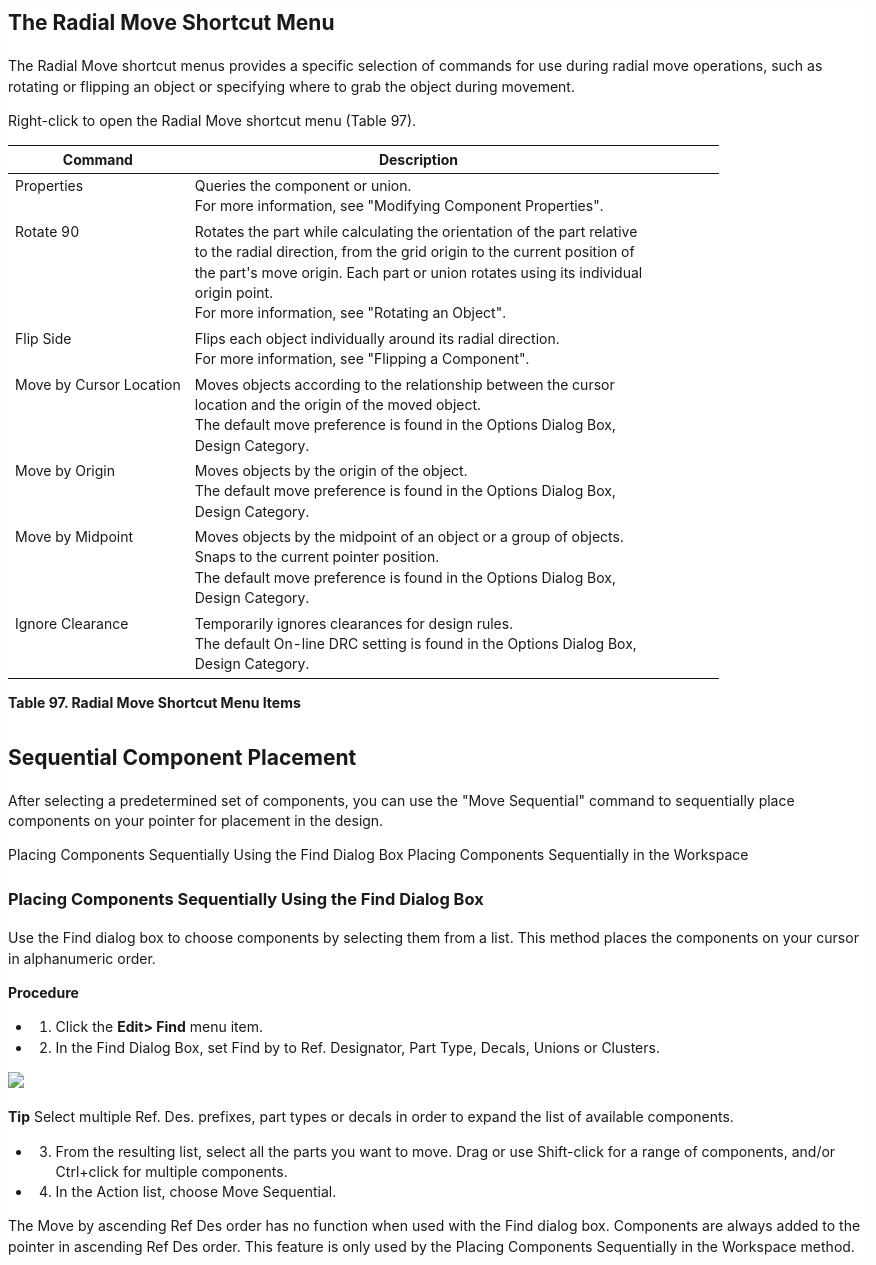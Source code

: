 ## The Radial Move Shortcut Menu
The Radial Move shortcut menus provides a specific selection of commands for use during radial move operations, such as rotating or flipping an object or specifying where to grab the object during movement.

Right-click to open the Radial Move shortcut menu \(Table 97).

<span id="page-12-1"></span>

| Command                 | Description                                                                                                                                                                                                                                                                                        |  |  |  |  |  |
|-------------------------|----------------------------------------------------------------------------------------------------------------------------------------------------------------------------------------------------------------------------------------------------------------------------------------------------|--|--|--|--|--|
| Properties              | Queries the component or union.<br>For more information, see "Modifying Component Properties".                                                                                                                                                                                                     |  |  |  |  |  |
| Rotate 90               | Rotates the part while calculating the orientation of the part relative<br>to the radial direction, from the grid origin to the current position of<br>the part's move origin. Each part or union rotates using its individual<br>origin point.<br>For more information, see "Rotating an Object". |  |  |  |  |  |
| Flip Side               | Flips each object individually around its radial direction.<br>For more information, see "Flipping a Component".                                                                                                                                                                                   |  |  |  |  |  |
| Move by Cursor Location | Moves objects according to the relationship between the cursor<br>location and the origin of the moved object.<br>The default move preference is found in the Options Dialog Box,<br>Design Category.                                                                                              |  |  |  |  |  |
| Move by Origin          | Moves objects by the origin of the object.<br>The default move preference is found in the Options Dialog Box,<br>Design Category.                                                                                                                                                                  |  |  |  |  |  |
| Move by Midpoint        | Moves objects by the midpoint of an object or a group of objects.<br>Snaps to the current pointer position.<br>The default move preference is found in the Options Dialog Box,<br>Design Category.                                                                                                 |  |  |  |  |  |
| Ignore Clearance        | Temporarily ignores clearances for design rules.<br>The default On-line DRC setting is found in the Options Dialog Box,<br>Design Category.                                                                                                                                                        |  |  |  |  |  |

**Table 97. Radial Move Shortcut Menu Items**

## Sequential Component Placement
After selecting a predetermined set of components, you can use the "Move Sequential" command to sequentially place components on your pointer for placement in the design.

Placing Components Sequentially Using the Find Dialog Box Placing Components Sequentially in the Workspace

### Placing Components Sequentially Using the Find Dialog Box
Use the Find dialog box to choose components by selecting them from a list. This method places the components on your cursor in alphanumeric order.

**Procedure**

- 1. Click the **Edit> Find** menu item.
- 2. In the Find Dialog Box, set Find by to Ref. Designator, Part Type, Decals, Unions or Clusters.

![](/layout/guide/21/_page_13_Picture_9.jpeg)

**Tip** Select multiple Ref. Des. prefixes, part types or decals in order to expand the list of available components.

- 3. From the resulting list, select all the parts you want to move. Drag or use Shift-click for a range of components, and/or Ctrl+click for multiple components.
- 4. In the Action list, choose Move Sequential.

The Move by ascending Ref Des order has no function when used with the Find dialog box. Components are always added to the pointer in ascending Ref Des order. This feature is only used by the Placing Components Sequentially in the Workspace method.
